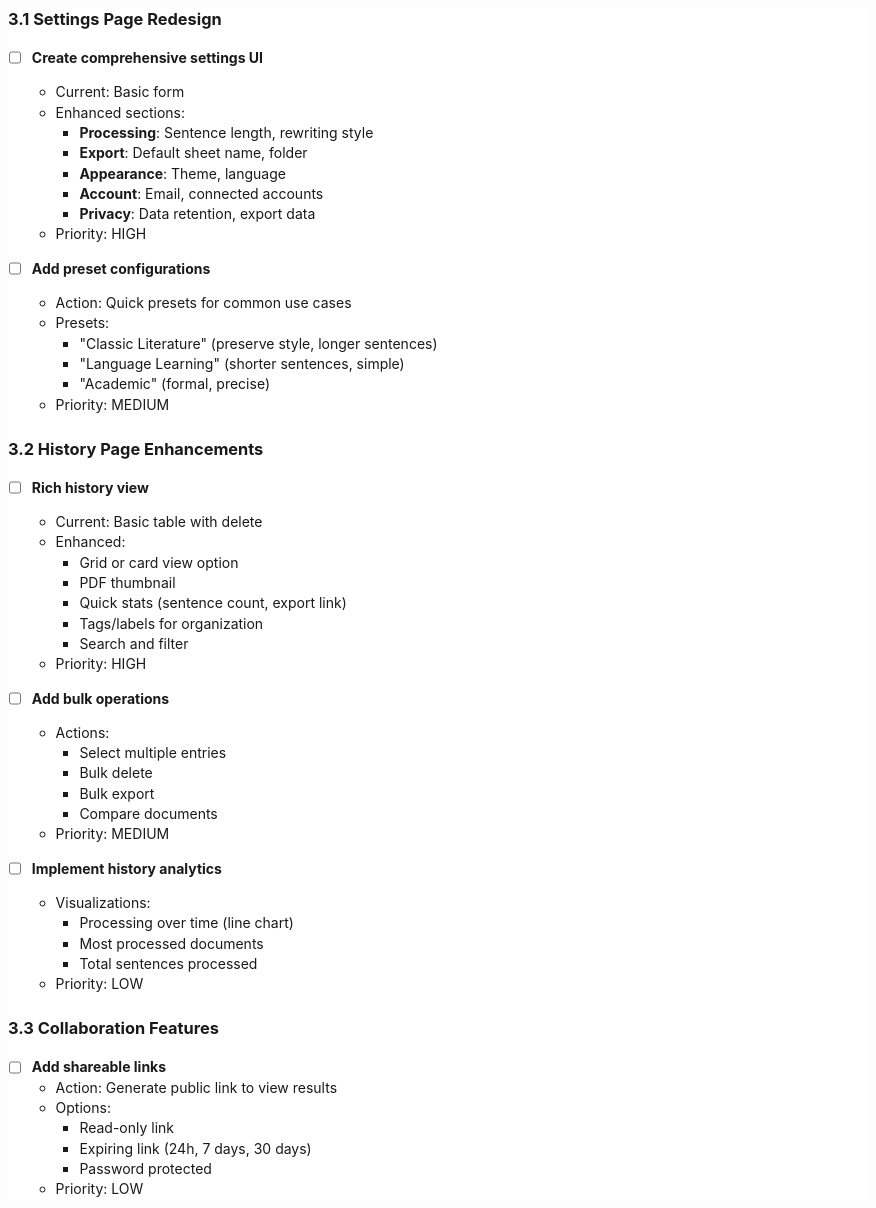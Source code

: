 ### 3.1 Settings Page Redesign
- [ ] **Create comprehensive settings UI**
    - Current: Basic form
    - Enhanced sections:
        - **Processing**: Sentence length, rewriting style
        - **Export**: Default sheet name, folder
        - **Appearance**: Theme, language
        - **Account**: Email, connected accounts
        - **Privacy**: Data retention, export data
    - Priority: HIGH

- [ ] **Add preset configurations**
    - Action: Quick presets for common use cases
    - Presets:
        - "Classic Literature" (preserve style, longer sentences)
        - "Language Learning" (shorter sentences, simple)
        - "Academic" (formal, precise)
    - Priority: MEDIUM

### 3.2 History Page Enhancements
- [ ] **Rich history view**
    - Current: Basic table with delete
    - Enhanced:
        - Grid or card view option
        - PDF thumbnail
        - Quick stats (sentence count, export link)
        - Tags/labels for organization
        - Search and filter
    - Priority: HIGH

- [ ] **Add bulk operations**
    - Actions:
        - Select multiple entries
        - Bulk delete
        - Bulk export
        - Compare documents
    - Priority: MEDIUM

- [ ] **Implement history analytics**
    - Visualizations:
        - Processing over time (line chart)
        - Most processed documents
        - Total sentences processed
    - Priority: LOW

### 3.3 Collaboration Features
- [ ] **Add shareable links**
    - Action: Generate public link to view results
    - Options:
        - Read-only link
        - Expiring link (24h, 7 days, 30 days)
        - Password protected
    - Priority: LOW
